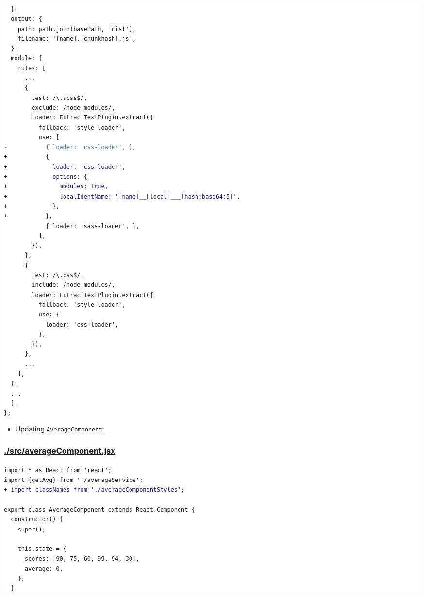 ```diff
  },
  output: {
    path: path.join(basePath, 'dist'),
    filename: '[name].[chunkhash].js',
  },
  module: {
    rules: [
      ...
      {
        test: /\.scss$/,
        exclude: /node_modules/,
        loader: ExtractTextPlugin.extract({
          fallback: 'style-loader',
          use: [
-           { loader: 'css-loader', },
+           {
+             loader: 'css-loader',
+             options: {
+               modules: true,
+               localIdentName: '[name]__[local]___[hash:base64:5]',
+             },
+           },
            { loader: 'sass-loader', },
          ],
        }),
      },
      {
        test: /\.css$/,
        include: /node_modules/,
        loader: ExtractTextPlugin.extract({
          fallback: 'style-loader',
          use: {
            loader: 'css-loader',
          },
        }),
      },
      ...
    ],
  },
  ...
  ],
};

```

- Updating `AverageComponent`:

### [./src/averageComponent.jsx](./src/averageComponent.jsx)
```diff
import * as React from 'react';
import {getAvg} from './averageService';
+ import classNames from './averageComponentStyles';

export class AverageComponent extends React.Component {
  constructor() {
    super();

    this.state = {
      scores: [90, 75, 60, 99, 94, 30],
      average: 0,
    };
  }
```